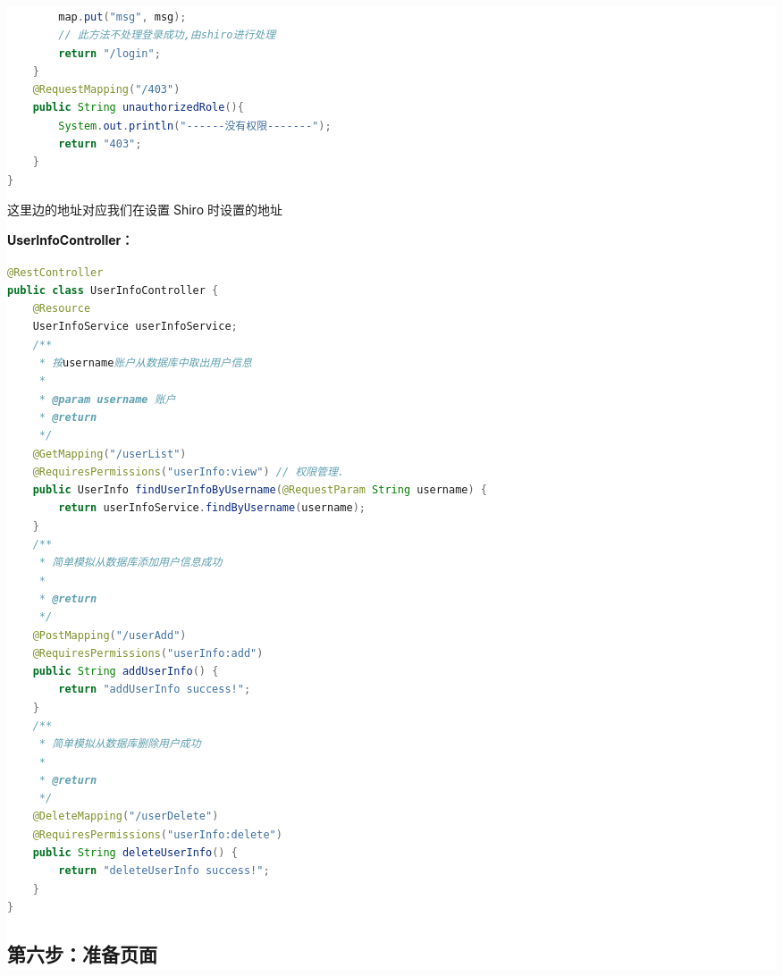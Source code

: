 ```java
        map.put("msg", msg);
        // 此方法不处理登录成功,由shiro进行处理
        return "/login";
    }
    @RequestMapping("/403")
    public String unauthorizedRole(){
        System.out.println("------没有权限-------");
        return "403";
    }
} 
```

这里边的地址对应我们在设置 Shiro 时设置的地址

**UserInfoController：**


```java
@RestController
public class UserInfoController {
    @Resource
    UserInfoService userInfoService;
    /**
     * 按username账户从数据库中取出用户信息
     *
     * @param username 账户
     * @return
     */
    @GetMapping("/userList")
    @RequiresPermissions("userInfo:view") // 权限管理.
    public UserInfo findUserInfoByUsername(@RequestParam String username) {
        return userInfoService.findByUsername(username);
    }
    /**
     * 简单模拟从数据库添加用户信息成功
     *
     * @return
     */
    @PostMapping("/userAdd")
    @RequiresPermissions("userInfo:add")
    public String addUserInfo() {
        return "addUserInfo success!";
    }
    /**
     * 简单模拟从数据库删除用户成功
     *
     * @return
     */
    @DeleteMapping("/userDelete")
    @RequiresPermissions("userInfo:delete")
    public String deleteUserInfo() {
        return "deleteUserInfo success!";
    }
} 
```
## 第六步：准备页面
